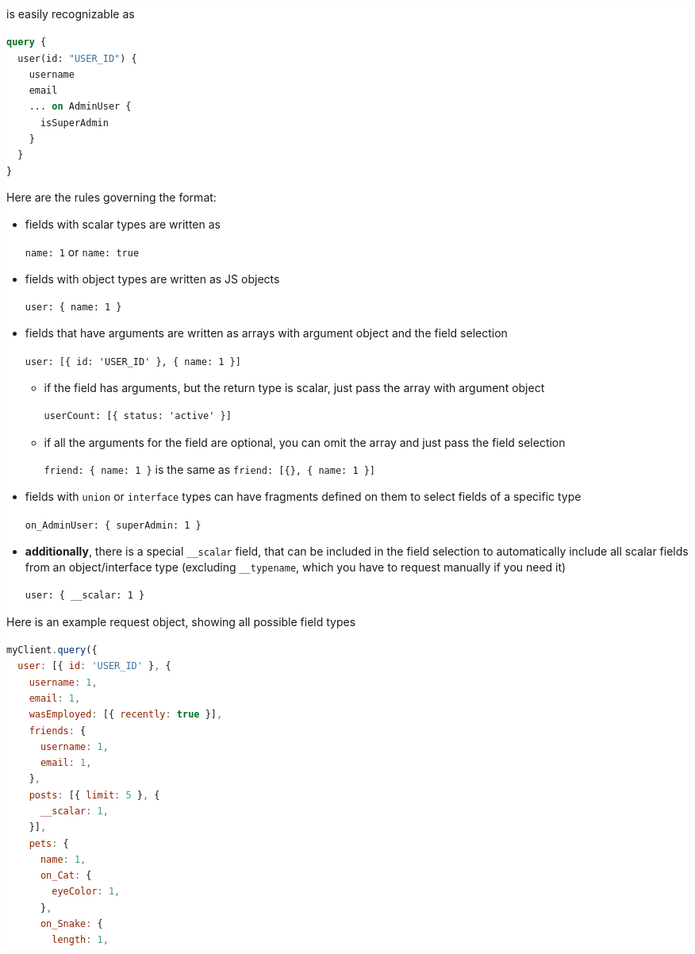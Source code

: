 is easily recognizable as

```graphql
query {
  user(id: "USER_ID") {
    username
    email
    ... on AdminUser {
      isSuperAdmin
    }
  }
}
```

Here are the rules governing the format:

- fields with scalar types are written as

  `name: 1` or `name: true`

- fields with object types are written as JS objects

  `user: { name: 1 }`

- fields that have arguments are written as arrays with argument object and the field selection

  `user: [{ id: 'USER_ID' }, { name: 1 }]`

  - if the field has arguments, but the return type is scalar, just pass the array with argument object

    `userCount: [{ status: 'active' }]`

  - if all the arguments for the field are optional, you can omit the array and just pass the field selection

    `friend: { name: 1 }` is the same as `friend: [{}, { name: 1 }]`

- fields with `union` or `interface` types can have fragments defined on them to select fields of a specific type

  `on_AdminUser: { superAdmin: 1 }`

- **additionally**, there is a special `__scalar` field, that can be included in the field selection to automatically include
  all scalar fields from an object/interface type
  (excluding `__typename`, which you have to request manually if you need it)

  `user: { __scalar: 1 }`

Here is an example request object, showing all possible field types


```js
myClient.query({
  user: [{ id: 'USER_ID' }, {
    username: 1,
    email: 1,
    wasEmployed: [{ recently: true }],
    friends: {
      username: 1,
      email: 1,
    },
    posts: [{ limit: 5 }, {
      __scalar: 1,
    }],
    pets: {
      name: 1,
      on_Cat: {
        eyeColor: 1,
      },
      on_Snake: {
        length: 1,
```